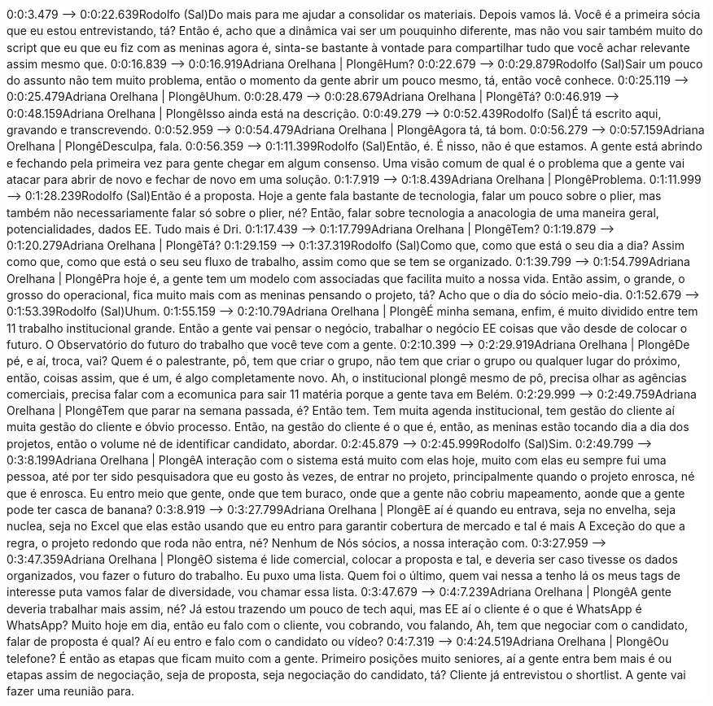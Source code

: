 0:0:3.479 --> 0:0:22.639Rodolfo (Sal)Do mais para me ajudar a consolidar os materiais. Depois vamos lá. Você é a primeira sócia que eu estou entrevistando, tá? Então é, acho que a dinâmica vai ser um pouquinho diferente, mas não vou sair também muito do script que eu que eu fiz com as meninas agora é, sinta-se bastante à vontade para compartilhar tudo que você achar relevante assim mesmo que.
0:0:16.839 --> 0:0:16.919Adriana Orelhana | PlongêHum?
0:0:22.679 --> 0:0:29.879Rodolfo (Sal)Sair um pouco do assunto não tem muito problema, então o momento da gente abrir um pouco mesmo, tá, então você conhece.
0:0:25.119 --> 0:0:25.479Adriana Orelhana | PlongêUhum.
0:0:28.479 --> 0:0:28.679Adriana Orelhana | PlongêTá?
0:0:46.919 --> 0:0:48.159Adriana Orelhana | PlongêIsso ainda está na descrição.
0:0:49.279 --> 0:0:52.439Rodolfo (Sal)É tá escrito aqui, gravando e transcrevendo.
0:0:52.959 --> 0:0:54.479Adriana Orelhana | PlongêAgora tá, tá bom.
0:0:56.279 --> 0:0:57.159Adriana Orelhana | PlongêDesculpa, fala.
0:0:56.359 --> 0:1:11.399Rodolfo (Sal)Então, é. É nisso, não é que estamos. A gente está abrindo e fechando pela primeira vez para gente chegar em algum consenso. Uma visão comum de qual é o problema que a gente vai atacar para abrir de novo e fechar de novo em uma solução.
0:1:7.919 --> 0:1:8.439Adriana Orelhana | PlongêProblema.
0:1:11.999 --> 0:1:28.239Rodolfo (Sal)Então é a proposta. Hoje a gente fala bastante de tecnologia, falar um pouco sobre o plier, mas também não necessariamente falar só sobre o plier, né? Então, falar sobre tecnologia a anacologia de uma maneira geral, potencialidades, dados EE. Tudo mais é Dri.
0:1:17.439 --> 0:1:17.799Adriana Orelhana | PlongêTem?
0:1:19.879 --> 0:1:20.279Adriana Orelhana | PlongêTá?
0:1:29.159 --> 0:1:37.319Rodolfo (Sal)Como que, como que está o seu dia a dia? Assim como que, como que está o seu seu fluxo de trabalho, assim como que se tem se organizado.
0:1:39.799 --> 0:1:54.799Adriana Orelhana | PlongêPra hoje é, a gente tem um modelo com associadas que facilita muito a nossa vida. Então assim, o grande, o grosso do operacional, fica muito mais com as meninas pensando o projeto, tá? Acho que o dia do sócio meio-dia.
0:1:52.679 --> 0:1:53.39Rodolfo (Sal)Uhum.
0:1:55.159 --> 0:2:10.79Adriana Orelhana | PlongêÉ minha semana, enfim, é muito dividido entre tem 11 trabalho institucional grande. Então a gente vai pensar o negócio, trabalhar o negócio EE coisas que vão desde de colocar o futuro. O Observatório do futuro do trabalho que você teve com a gente.
0:2:10.399 --> 0:2:29.919Adriana Orelhana | PlongêDe pé, e aí, troca, vai? Quem é o palestrante, pô, tem que criar o grupo, não tem que criar o grupo ou qualquer lugar do próximo, então, coisas assim, que é um, é algo completamente novo. Ah, o institucional plongê mesmo de pô, precisa olhar as agências comerciais, precisa falar com a ecomunica para sair 11 matéria porque a gente tava em Belém.
0:2:29.999 --> 0:2:49.759Adriana Orelhana | PlongêTem que parar na semana passada, é? Então tem. Tem muita agenda institucional, tem gestão do cliente aí muita gestão do cliente e óbvio processo. Então, na gestão do cliente é o que é, então, as meninas estão tocando dia a dia dos projetos, então o volume né de identificar candidato, abordar.
0:2:45.879 --> 0:2:45.999Rodolfo (Sal)Sim.
0:2:49.799 --> 0:3:8.199Adriana Orelhana | PlongêA interação com o sistema está muito com elas hoje, muito com elas eu sempre fui uma pessoa, até por ter sido pesquisadora que eu gosto às vezes, de entrar no projeto, principalmente quando o projeto enrosca, né que é enrosca. Eu entro meio que gente, onde que tem buraco, onde que a gente não cobriu mapeamento, aonde que a gente pode ter casca de banana?
0:3:8.919 --> 0:3:27.799Adriana Orelhana | PlongêE aí é quando eu entrava, seja no envelha, seja nuclea, seja no Excel que elas estão usando que eu entro para garantir cobertura de mercado e tal é mais A Exceção do que a regra, o projeto redondo que roda não entra, né? Nenhum de Nós sócios, a nossa interação com.
0:3:27.959 --> 0:3:47.359Adriana Orelhana | PlongêO sistema é lide comercial, colocar a proposta e tal, e deveria ser caso tivesse os dados organizados, vou fazer o futuro do trabalho. Eu puxo uma lista. Quem foi o último, quem vai nessa a tenho lá os meus tags de interesse puta vamos falar de diversidade, vou chamar essa lista.
0:3:47.679 --> 0:4:7.239Adriana Orelhana | PlongêA gente deveria trabalhar mais assim, né? Já estou trazendo um pouco de tech aqui, mas EE aí o cliente é o que é WhatsApp é WhatsApp? Muito hoje em dia, então eu falo com o cliente, vou cobrando, vou falando, Ah, tem que negociar com o candidato, falar de proposta é qual? Aí eu entro e falo com o candidato ou vídeo?
0:4:7.319 --> 0:4:24.519Adriana Orelhana | PlongêOu telefone? É então as etapas que ficam muito com a gente. Primeiro posições muito seniores, aí a gente entra bem mais é ou etapas assim de negociação, seja de proposta, seja negociação do candidato, tá? Cliente já entrevistou o shortlist. A gente vai fazer uma reunião para.